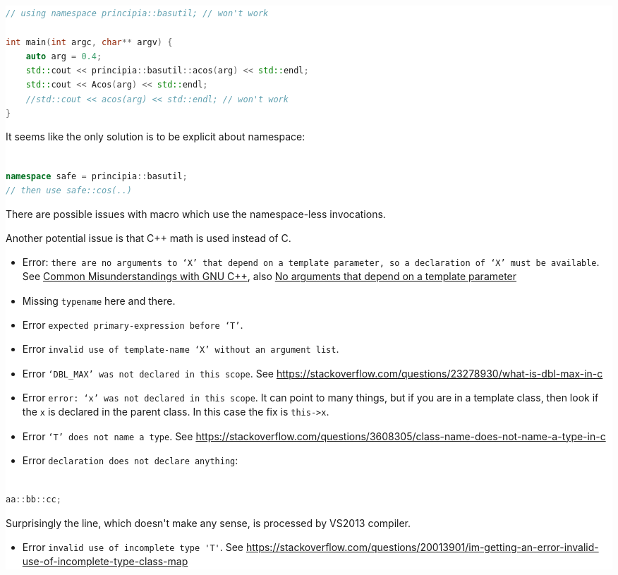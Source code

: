 ```cpp
// using namespace principia::basutil; // won't work

int main(int argc, char** argv) {
    auto arg = 0.4;
    std::cout << principia::basutil::acos(arg) << std::endl;
    std::cout << Acos(arg) << std::endl;
    //std::cout << acos(arg) << std::endl; // won't work
}

```

It seems like the only solution is to be explicit about namespace:

```cpp

namespace safe = principia::basutil;
// then use safe::cos(..)

```

There are possible issues with macro which use the namespace-less invocations.

Another potential issue is that C++ math is used instead of C.

* Error: `there are no arguments to ‘X’ that depend on a template parameter, so a declaration of ‘X’ must be available`. See [Common Misunderstandings with GNU C++](https://access.redhat.com/documentation/en-US/Red_Hat_Enterprise_Linux/4/html/Using_the_GNU_Compiler_Collection/c---misunderstandings.html), also [No arguments that depend on a template parameter](http://www.agapow.net/programming/cplusplus/no-arguments-that-depend-on-a-template-parameter/)

* Missing `typename` here and there.

* Error `expected primary-expression before ‘T’`.

* Error `invalid use of template-name ‘X’ without an argument list`.

* Error `‘DBL_MAX’ was not declared in this scope`. See <https://stackoverflow.com/questions/23278930/what-is-dbl-max-in-c>

* Error `error: ‘x’ was not declared in this scope`. It can point to many things, but if you are in a template class, then look if the `x` is declared in the parent class. In this case the fix is `this->x`.

* Error `‘T’ does not name a type`. See <https://stackoverflow.com/questions/3608305/class-name-does-not-name-a-type-in-c>

* Error `declaration does not declare anything`:

```cpp

aa::bb::cc;

```

Surprisingly the line, which doesn't make any sense, is processed by VS2013 compiler.

* Error `invalid use of incomplete type 'T'`. See <https://stackoverflow.com/questions/20013901/im-getting-an-error-invalid-use-of-incomplete-type-class-map>
